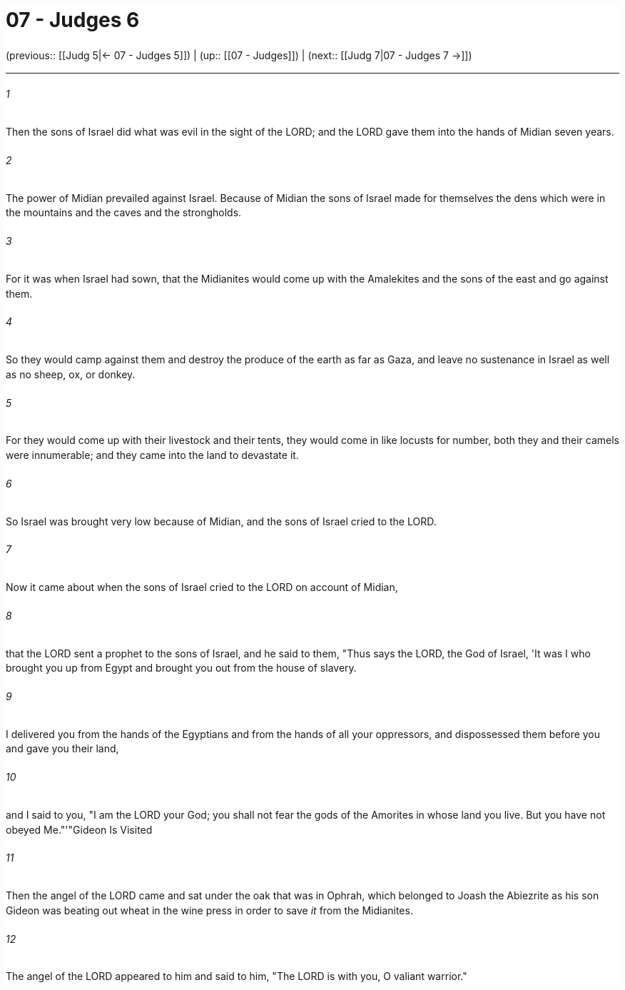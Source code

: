 # 07 - Judges 6

(previous:: [[Judg 5|← 07 - Judges 5]]) | (up:: [[07 - Judges]]) | (next:: [[Judg 7|07 - Judges 7 →]])

***


###### 1 
Then the sons of Israel did what was evil in the sight of the LORD; and the LORD gave them into the hands of Midian seven years. 

###### 2 
The power of Midian prevailed against Israel. Because of Midian the sons of Israel made for themselves the dens which were in the mountains and the caves and the strongholds. 

###### 3 
For it was when Israel had sown, that the Midianites would come up with the Amalekites and the sons of the east and go against them. 

###### 4 
So they would camp against them and destroy the produce of the earth as far as Gaza, and leave no sustenance in Israel as well as no sheep, ox, or donkey. 

###### 5 
For they would come up with their livestock and their tents, they would come in like locusts for number, both they and their camels were innumerable; and they came into the land to devastate it. 

###### 6 
So Israel was brought very low because of Midian, and the sons of Israel cried to the LORD. 

###### 7 
Now it came about when the sons of Israel cried to the LORD on account of Midian, 

###### 8 
that the LORD sent a prophet to the sons of Israel, and he said to them, "Thus says the LORD, the God of Israel, 'It was I who brought you up from Egypt and brought you out from the house of slavery. 

###### 9 
I delivered you from the hands of the Egyptians and from the hands of all your oppressors, and dispossessed them before you and gave you their land, 

###### 10 
and I said to you, "I am the LORD your God; you shall not fear the gods of the Amorites in whose land you live. But you have not obeyed Me."'"Gideon Is Visited 

###### 11 
Then the angel of the LORD came and sat under the oak that was in Ophrah, which belonged to Joash the Abiezrite as his son Gideon was beating out wheat in the wine press in order to save _it_ from the Midianites. 

###### 12 
The angel of the LORD appeared to him and said to him, "The LORD is with you, O valiant warrior." 
